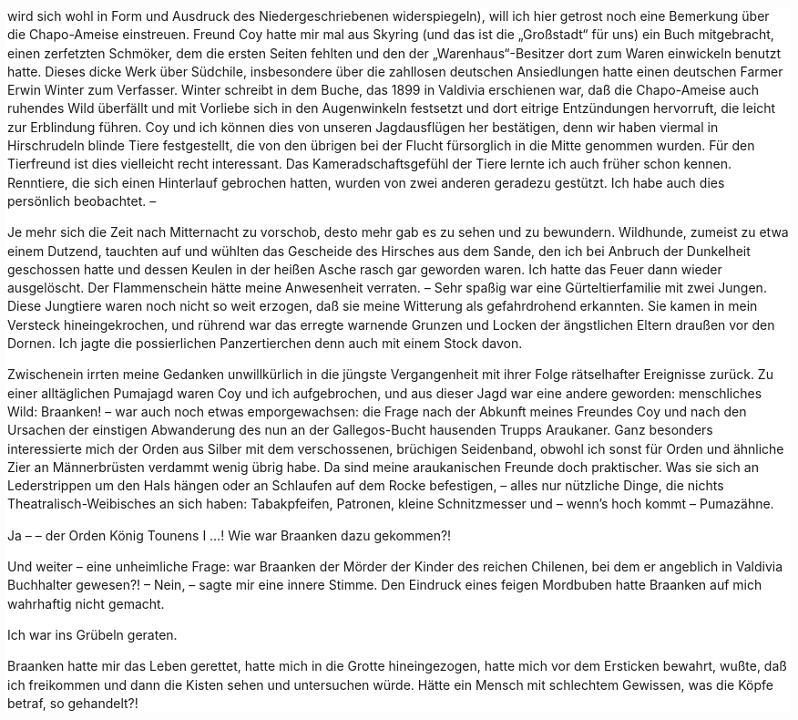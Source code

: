 wird sich wohl in Form und Ausdruck des Niedergeschriebenen widerspiegeln),
will ich hier getrost noch eine Bemerkung über die Chapo-Ameise einstreuen.
Freund Coy hatte mir mal aus Skyring (und das ist die „Großstadt“ für uns) ein
Buch mitgebracht, einen zerfetzten Schmöker, dem die ersten Seiten fehlten und
den der „Warenhaus“-Besitzer dort zum Waren einwickeln benutzt hatte. Dieses
dicke Werk über Südchile, insbesondere über die zahllosen deutschen
Ansiedlungen hatte einen deutschen Farmer Erwin Winter zum Verfasser. Winter
schreibt in dem Buche, das 1899 in Valdivia erschienen war, daß die
Chapo-Ameise auch ruhendes Wild überfällt und mit Vorliebe sich in den
Augenwinkeln festsetzt und dort eitrige Entzündungen hervorruft, die leicht zur
Erblindung führen. Coy und ich können dies von unseren Jagdausflügen her
bestätigen, denn wir haben viermal in Hirschrudeln blinde Tiere festgestellt,
die von den übrigen bei der Flucht fürsorglich in die Mitte genommen wurden.
Für den Tierfreund ist dies vielleicht recht interessant. Das
Kameradschaftsgefühl der Tiere lernte ich auch früher schon kennen. Renntiere,
die sich einen Hinterlauf gebrochen hatten, wurden von zwei anderen geradezu
gestützt. Ich habe auch dies persönlich beobachtet. –

Je mehr sich die Zeit nach Mitternacht zu vorschob, desto mehr gab es zu sehen
und zu bewundern. Wildhunde, zumeist zu etwa einem Dutzend, tauchten auf und
wühlten das Gescheide des Hirsches aus dem Sande, den ich bei Anbruch der
Dunkelheit geschossen hatte und dessen Keulen in der heißen Asche rasch gar
geworden waren. Ich hatte das Feuer dann wieder ausgelöscht. Der Flammenschein
hätte meine Anwesenheit verraten. – Sehr spaßig war eine Gürteltierfamilie mit
zwei Jungen. Diese Jungtiere waren noch nicht so weit erzogen, daß sie meine
Witterung als gefahrdrohend erkannten. Sie kamen in mein Versteck
hineingekrochen, und rührend war das erregte warnende Grunzen und Locken der
ängstlichen Eltern draußen vor den Dornen. Ich jagte die possierlichen
Panzertierchen denn auch mit einem Stock davon.

Zwischenein irrten meine Gedanken unwillkürlich in die jüngste Vergangenheit
mit ihrer Folge rätselhafter Ereignisse zurück. Zu einer alltäglichen Pumajagd
waren Coy und ich aufgebrochen, und aus dieser Jagd war eine andere geworden:
menschliches Wild: Braanken! – war auch noch etwas emporgewachsen: die Frage
nach der Abkunft meines Freundes Coy und nach den Ursachen der einstigen
Abwanderung des nun an der Gallegos-Bucht hausenden Trupps Araukaner. Ganz
besonders interessierte mich der Orden aus Silber mit dem verschossenen,
brüchigen Seidenband, obwohl ich sonst für Orden und ähnliche Zier an
Männerbrüsten verdammt wenig übrig habe. Da sind meine araukanischen Freunde
doch praktischer. Was sie sich an Lederstrippen um den Hals hängen oder an
Schlaufen auf dem Rocke befestigen, – alles nur nützliche Dinge, die nichts
Theatralisch-Weibisches an sich haben: Tabakpfeifen, Patronen, kleine
Schnitzmesser und – wenn’s hoch kommt – Pumazähne.

Ja – – der Orden König Tounens I …! Wie war Braanken dazu gekommen?!

Und weiter – eine unheimliche Frage: war Braanken der Mörder der Kinder des
reichen Chilenen, bei dem er angeblich in Valdivia Buchhalter gewesen?! – Nein,
– sagte mir eine innere Stimme. Den Eindruck eines feigen Mordbuben hatte
Braanken auf mich wahrhaftig nicht gemacht.

Ich war ins Grübeln geraten.

Braanken hatte mir das Leben gerettet, hatte mich in die Grotte hineingezogen,
hatte mich vor dem Ersticken bewahrt, wußte, daß ich freikommen und dann die
Kisten sehen und untersuchen würde. Hätte ein Mensch mit schlechtem Gewissen,
was die Köpfe betraf, so gehandelt?!
